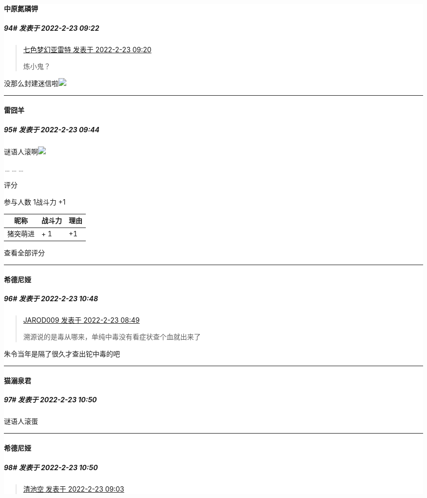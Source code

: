####  中原氮磷钾  
##### 94#       发表于 2022-2-23 09:22

<blockquote><a href="httphttps://bbs.saraba1st.com/2b/forum.php?mod=redirect&amp;goto=findpost&amp;pid=54799998&amp;ptid=2054077" target="_blank">七色梦幻亚雷特 发表于 2022-2-23 09:20</a>

炼小鬼？</blockquote>
没那么封建迷信啦<img src="https://static.saraba1st.com/image/smiley/face2017/001.png" referrerpolicy="no-referrer">

*****

####  雷囧羊  
##### 95#       发表于 2022-2-23 09:44

谜语人滚啊<img src="https://static.saraba1st.com/image/smiley/face2017/091.png" referrerpolicy="no-referrer">

﹍﹍﹍

评分

 参与人数 1战斗力 +1

|昵称|战斗力|理由|
|----|---|---|
| 猪突萌进| + 1|+1|

查看全部评分

*****

####  希德尼娅  
##### 96#       发表于 2022-2-23 10:48

<blockquote><a href="httphttps://bbs.saraba1st.com/2b/forum.php?mod=redirect&amp;goto=findpost&amp;pid=54799717&amp;ptid=2054077" target="_blank">JAROD009 发表于 2022-2-23 08:49</a>

溯源说的是毒从哪来，单纯中毒没有看症状查个血就出来了</blockquote>
朱令当年是隔了很久才查出铊中毒的吧

*****

####  猫溺泉君  
##### 97#       发表于 2022-2-23 10:50

谜语人滚蛋

*****

####  希德尼娅  
##### 98#       发表于 2022-2-23 10:50

<blockquote><a href="httphttps://bbs.saraba1st.com/2b/forum.php?mod=redirect&amp;goto=findpost&amp;pid=54799850&amp;ptid=2054077" target="_blank">清池空 发表于 2022-2-23 09:03</a>
